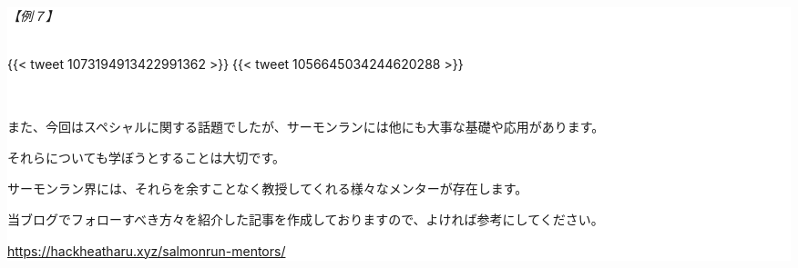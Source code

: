 <h6>【例７】</h6>
{{< tweet 1073194913422991362 >}}
{{< tweet 1056645034244620288 >}}
&nbsp;

&nbsp;

また、今回はスペシャルに関する話題でしたが、サーモンランには他にも大事な基礎や応用があります。

それらについても学ぼうとすることは大切です。

サーモンラン界には、それらを余すことなく教授してくれる様々なメンターが存在します。

当ブログでフォローすべき方々を紹介した記事を作成しておりますので、よければ参考にしてください。

https://hackheatharu.xyz/salmonrun-mentors/
